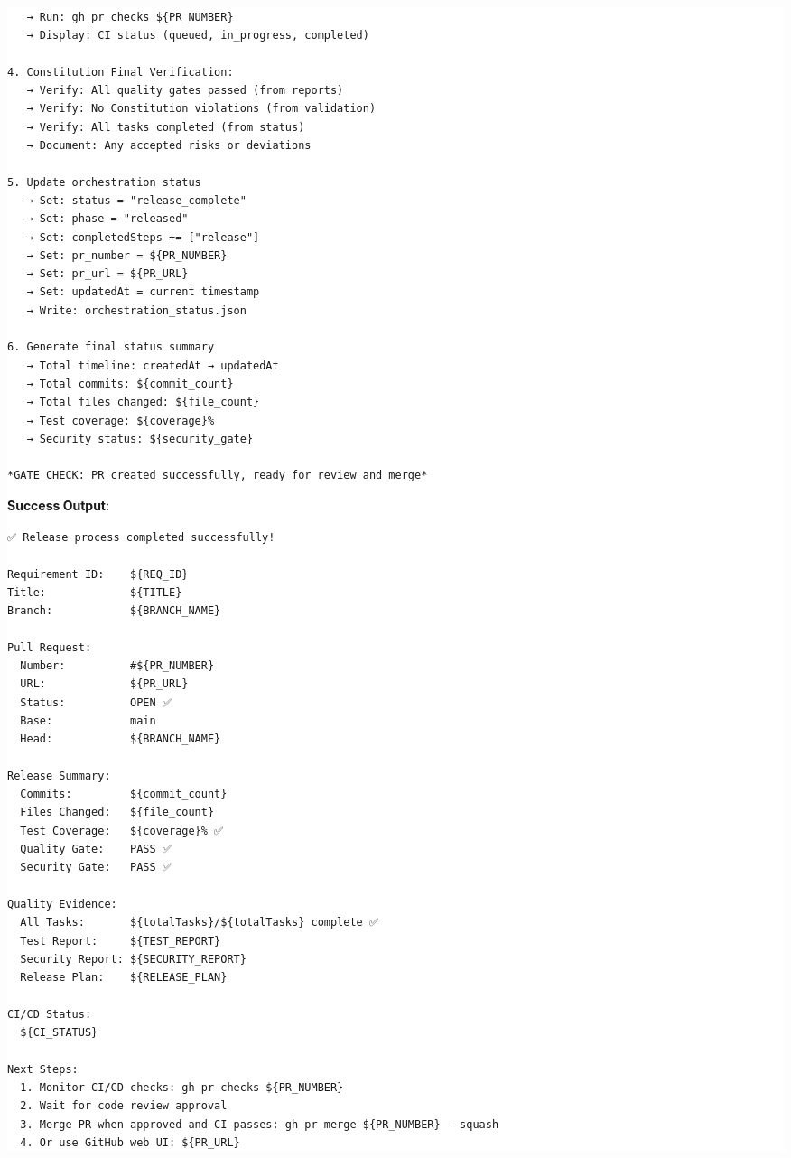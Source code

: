 ```
   → Run: gh pr checks ${PR_NUMBER}
   → Display: CI status (queued, in_progress, completed)

4. Constitution Final Verification:
   → Verify: All quality gates passed (from reports)
   → Verify: No Constitution violations (from validation)
   → Verify: All tasks completed (from status)
   → Document: Any accepted risks or deviations

5. Update orchestration status
   → Set: status = "release_complete"
   → Set: phase = "released"
   → Set: completedSteps += ["release"]
   → Set: pr_number = ${PR_NUMBER}
   → Set: pr_url = ${PR_URL}
   → Set: updatedAt = current timestamp
   → Write: orchestration_status.json

6. Generate final status summary
   → Total timeline: createdAt → updatedAt
   → Total commits: ${commit_count}
   → Total files changed: ${file_count}
   → Test coverage: ${coverage}%
   → Security status: ${security_gate}

*GATE CHECK: PR created successfully, ready for review and merge*
```

**Success Output**:
```
✅ Release process completed successfully!

Requirement ID:    ${REQ_ID}
Title:             ${TITLE}
Branch:            ${BRANCH_NAME}

Pull Request:
  Number:          #${PR_NUMBER}
  URL:             ${PR_URL}
  Status:          OPEN ✅
  Base:            main
  Head:            ${BRANCH_NAME}

Release Summary:
  Commits:         ${commit_count}
  Files Changed:   ${file_count}
  Test Coverage:   ${coverage}% ✅
  Quality Gate:    PASS ✅
  Security Gate:   PASS ✅

Quality Evidence:
  All Tasks:       ${totalTasks}/${totalTasks} complete ✅
  Test Report:     ${TEST_REPORT}
  Security Report: ${SECURITY_REPORT}
  Release Plan:    ${RELEASE_PLAN}

CI/CD Status:
  ${CI_STATUS}

Next Steps:
  1. Monitor CI/CD checks: gh pr checks ${PR_NUMBER}
  2. Wait for code review approval
  3. Merge PR when approved and CI passes: gh pr merge ${PR_NUMBER} --squash
  4. Or use GitHub web UI: ${PR_URL}
```